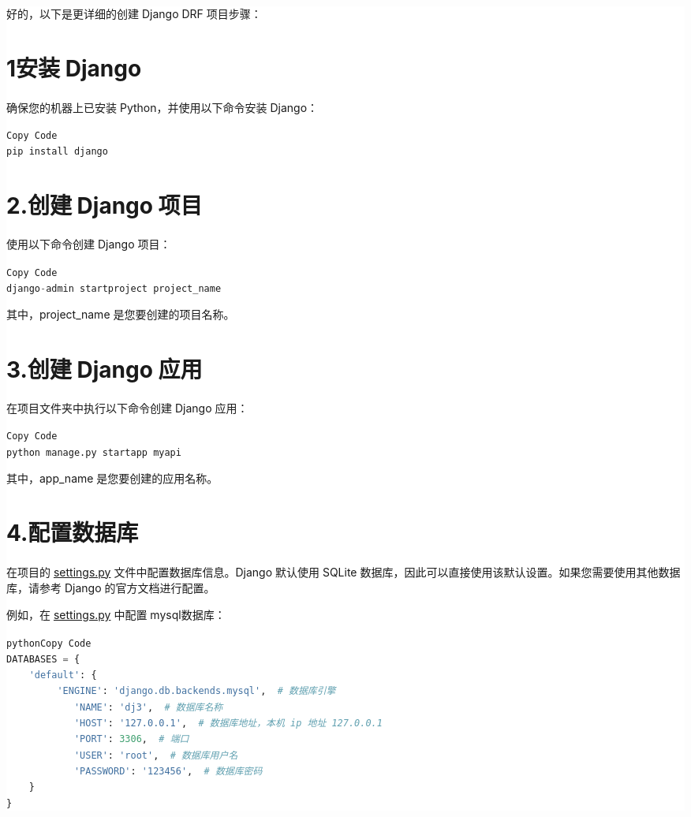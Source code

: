 

好的，以下是更详细的创建 Django DRF 项目步骤：

# 1安装 Django

确保您的机器上已安装 Python，并使用以下命令安装 Django：

```python
Copy Code
pip install django
```

#      2.创建 Django 项目

使用以下命令创建 Django 项目：

```python
Copy Code
django-admin startproject project_name
```

其中，project_name 是您要创建的项目名称。

# 3.创建 Django 应用

在项目文件夹中执行以下命令创建 Django 应用：

```python
Copy Code
python manage.py startapp myapi
```

其中，app_name 是您要创建的应用名称。

# 4.配置数据库

在项目的 [settings.py](http://settings.py/) 文件中配置数据库信息。Django 默认使用 SQLite 数据库，因此可以直接使用该默认设置。如果您需要使用其他数据库，请参考 Django 的官方文档进行配置。

例如，在 [settings.py](http://settings.py/) 中配置 mysql数据库：

```python
pythonCopy Code
DATABASES = {
    'default': {
         'ENGINE': 'django.db.backends.mysql',  # 数据库引擎
            'NAME': 'dj3',  # 数据库名称
            'HOST': '127.0.0.1',  # 数据库地址，本机 ip 地址 127.0.0.1
            'PORT': 3306,  # 端口
            'USER': 'root',  # 数据库用户名
            'PASSWORD': '123456',  # 数据库密码
    }
}
```

